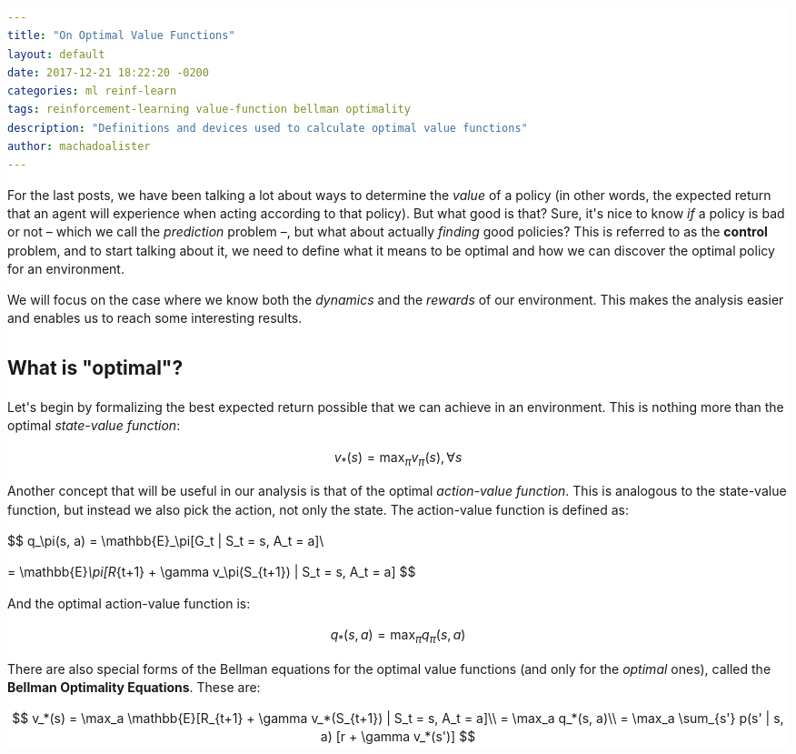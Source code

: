 ```yaml
---
title: "On Optimal Value Functions"
layout: default
date: 2017-12-21 18:22:20 -0200
categories: ml reinf-learn
tags: reinforcement-learning value-function bellman optimality
description: "Definitions and devices used to calculate optimal value functions"
author: machadoalister
---
```


For the last posts, we have been talking a lot about ways to determine the _value_
of a policy (in other words, the expected return that an agent will experience when
acting according to that policy). But what good is that? Sure, it's nice to know
_if_ a policy is bad or not – which we call the _prediction_ problem –, but what
about actually _finding_ good policies? This is referred to as the **control** problem,
and to start talking about it, we need to define what it means to be optimal and how
we can discover the optimal policy for an environment.

We will focus on the case where we know both the _dynamics_ and the _rewards_ of
our environment. This makes the analysis easier and enables us to reach some interesting
results.

## What is "optimal"?

Let's begin by formalizing the best expected return possible that we can achieve
in an environment. This is nothing more than the optimal _state-value function_:

$$
v_*(s) = \max_\pi v_\pi(s), \forall s
$$

Another concept that will be useful in our analysis is that of the optimal
_action-value function_. This is analogous to the state-value function, but instead
we also pick the action, not only the state. The action-value function is defined
as:

$$
q_\pi(s, a) = \mathbb{E}_\pi[G_t | S_t = s, A_t = a]\\

= \mathbb{E}_\pi[R_{t+1} + \gamma v_\pi(S_{t+1}) | S_t = s, A_t = a]
$$

And the optimal action-value function is:

$$
q_*(s, a) = \max_\pi q_\pi(s, a)
$$

There are also special forms of the Bellman equations for the optimal value functions (and only for the _optimal_ ones),
called the **Bellman Optimality Equations**. These are:

$$
v_*(s) = \max_a \mathbb{E}[R_{t+1} + \gamma v_*(S_{t+1}) | S_t = s, A_t = a]\\
= \max_a q_*(s, a)\\
= \max_a \sum_{s'} p(s' | s, a) [r + \gamma v_*(s')]
$$
